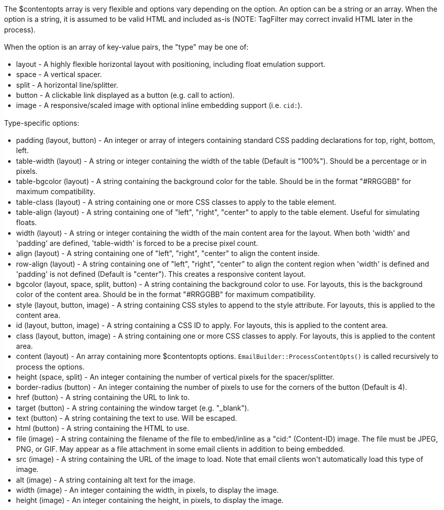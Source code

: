 The $contentopts array is very flexible and options vary depending on the option.  An option can be a string or an array.  When the option is a string, it is assumed to be valid HTML and included as-is (NOTE:  TagFilter may correct invalid HTML later in the process).

When the option is an array of key-value pairs, the "type" may be one of:

* layout - A highly flexible horizontal layout with positioning, including float emulation support.
* space - A vertical spacer.
* split - A horizontal line/splitter.
* button - A clickable link displayed as a button (e.g. call to action).
* image - A responsive/scaled image with optional inline embedding support (i.e. `cid:`).

Type-specific options:

* padding (layout, button) - An integer or array of integers containing standard CSS padding declarations for top, right, bottom, left.
* table-width (layout) - A string or integer containing the width of the table (Default is "100%").  Should be a percentage or in pixels.
* table-bgcolor (layout) - A string containing the background color for the table.  Should be in the format "#RRGGBB" for maximum compatibility.
* table-class (layout) - A string containing one or more CSS classes to apply to the table element.
* table-align (layout) - A string containing one of "left", "right", "center" to apply to the table element.  Useful for simulating floats.
* width (layout) - A string or integer containing the width of the main content area for the layout.  When both 'width' and 'padding' are defined, 'table-width' is forced to be a precise pixel count.
* align (layout) - A string containing one of "left", "right", "center" to align the content inside.
* row-align (layout) - A string containing one of "left", "right", "center" to align the content region when 'width' is defined and 'padding' is not defined (Default is "center").  This creates a responsive content layout.
* bgcolor (layout, space, split, button) - A string containing the background color to use.  For layouts, this is the background color of the content area.  Should be in the format "#RRGGBB" for maximum compatibility.
* style (layout, button, image) - A string containing CSS styles to append to the style attribute.  For layouts, this is applied to the content area.
* id (layout, button, image) - A string containing a CSS ID to apply.  For layouts, this is applied to the content area.
* class (layout, button, image) - A string containing one or more CSS classes to apply.  For layouts, this is applied to the content area.
* content (layout) - An array containing more $contentopts options.  `EmailBuilder::ProcessContentOpts()` is called recursively to process the options.
* height (space, split) - An integer containing the number of vertical pixels for the spacer/splitter.
* border-radius (button) - An integer containing the number of pixels to use for the corners of the button (Default is 4).
* href (button) - A string containing the URL to link to.
* target (button) - A string containing the window target (e.g. "_blank").
* text (button) - A string containing the text to use.  Will be escaped.
* html (button) - A string containing the HTML to use.
* file (image) - A string containing the filename of the file to embed/inline as a "cid:" (Content-ID) image.  The file must be JPEG, PNG, or GIF.  May appear as a file attachment in some email clients in addition to being embedded.
* src (image) - A string containing the URL of the image to load.  Note that email clients won't automatically load this type of image.
* alt (image) - A string containing alt text for the image.
* width (image) - An integer containing the width, in pixels, to display the image.
* height (image) - An integer containing the height, in pixels, to display the image.
